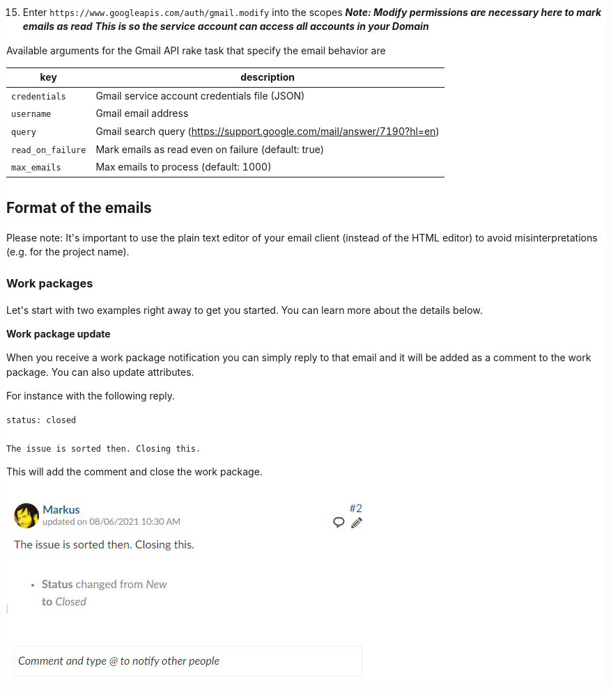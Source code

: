15. Enter `https://www.googleapis.com/auth/gmail.modify` into the scopes
    ***Note: Modify permissions are necessary here to mark emails as read***
    ***This is so the service account can access all accounts in your Domain***

Available arguments for the Gmail API rake task that specify the email behavior are

|key | description|
|----|------------|
| `credentials` | Gmail service account credentials file (JSON) |
| `username` | Gmail email address |
| `query` | Gmail search query (https://support.google.com/mail/answer/7190?hl=en) |
| `read_on_failure` | Mark emails as read even on failure (default: true) |
| `max_emails` | Max emails to process (default: 1000) |

## Format of the emails

Please note: It's important to use the plain text editor of your email client (instead of the HTML editor) to avoid misinterpretations (e.g. for the project name).

### Work packages

Let's start with two examples right away to get you started.
You can learn more about the details below.

**Work package update**

When you receive a work package notification you can simply reply to that email
and it will be added as a comment to the work package. You can also update attributes.

For instance with the following reply.

```text
status: closed

The issue is sorted then. Closing this.
```

This will add the comment and close the work package.

![Work package closed via email](./work-package-update-via-email.png)
